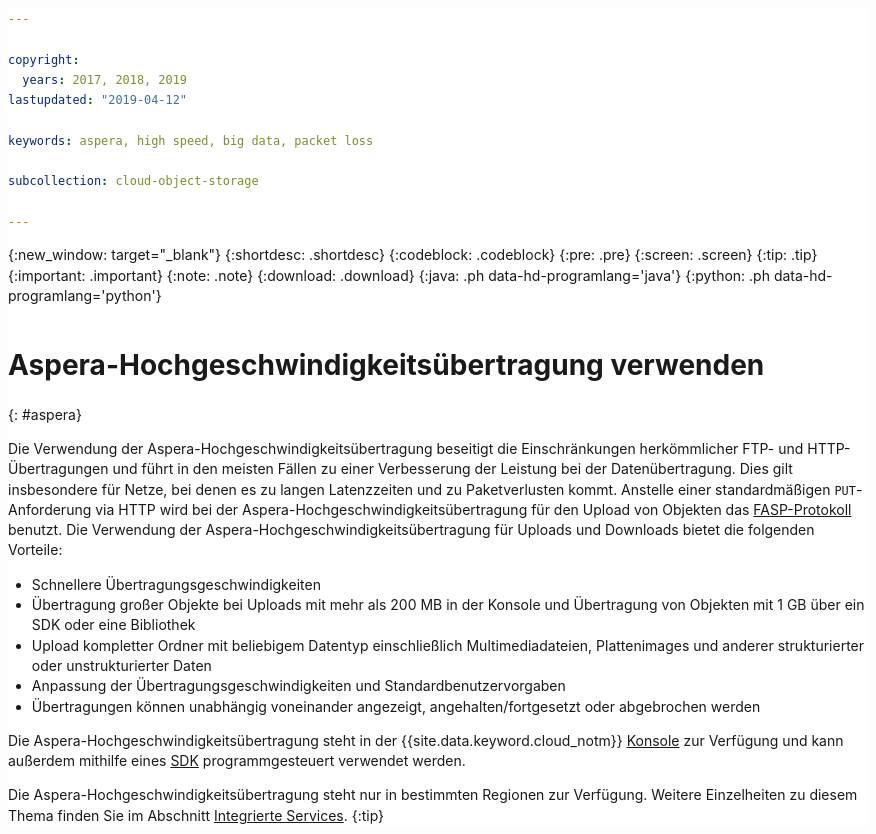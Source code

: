 ```yaml
---

copyright:
  years: 2017, 2018, 2019
lastupdated: "2019-04-12"

keywords: aspera, high speed, big data, packet loss

subcollection: cloud-object-storage

---
```

{:new_window: target="_blank"}
{:shortdesc: .shortdesc}
{:codeblock: .codeblock}
{:pre: .pre}
{:screen: .screen}
{:tip: .tip}
{:important: .important}
{:note: .note}
{:download: .download}
{:java: .ph data-hd-programlang='java'} 
{:python: .ph data-hd-programlang='python'} 

# Aspera-Hochgeschwindigkeitsübertragung verwenden
{: #aspera}

Die Verwendung der Aspera-Hochgeschwindigkeitsübertragung beseitigt die Einschränkungen herkömmlicher FTP- und HTTP-Übertragungen und führt in den meisten Fällen zu einer Verbesserung der Leistung bei der Datenübertragung. Dies gilt insbesondere für Netze, bei denen es zu langen Latenzzeiten und zu Paketverlusten kommt. Anstelle einer standardmäßigen `PUT`-Anforderung via HTTP wird bei der Aspera-Hochgeschwindigkeitsübertragung für den Upload von Objekten das [FASP-Protokoll](https://asperasoft.com/technology/transport/fasp/) benutzt. Die Verwendung der Aspera-Hochgeschwindigkeitsübertragung für Uploads und Downloads bietet die folgenden Vorteile:

- Schnellere Übertragungsgeschwindigkeiten
- Übertragung großer Objekte bei Uploads mit mehr als 200 MB in der Konsole und Übertragung von Objekten mit 1 GB über ein SDK oder eine Bibliothek
- Upload kompletter Ordner mit beliebigem Datentyp einschließlich Multimediadateien, Plattenimages und anderer strukturierter oder unstrukturierter Daten
- Anpassung der Übertragungsgeschwindigkeiten und Standardbenutzervorgaben
- Übertragungen können unabhängig voneinander angezeigt, angehalten/fortgesetzt oder abgebrochen werden

Die Aspera-Hochgeschwindigkeitsübertragung steht in der {{site.data.keyword.cloud_notm}} [Konsole](#aspera-console) zur Verfügung und kann außerdem mithilfe eines [SDK](#aspera-sdk) programmgesteuert verwendet werden. 

Die Aspera-Hochgeschwindigkeitsübertragung steht nur in bestimmten Regionen zur Verfügung. Weitere Einzelheiten zu diesem Thema finden Sie im Abschnitt [Integrierte Services](/docs/services/cloud-object-storage/basics?topic=cloud-object-storage-service-availability).
{:tip}
